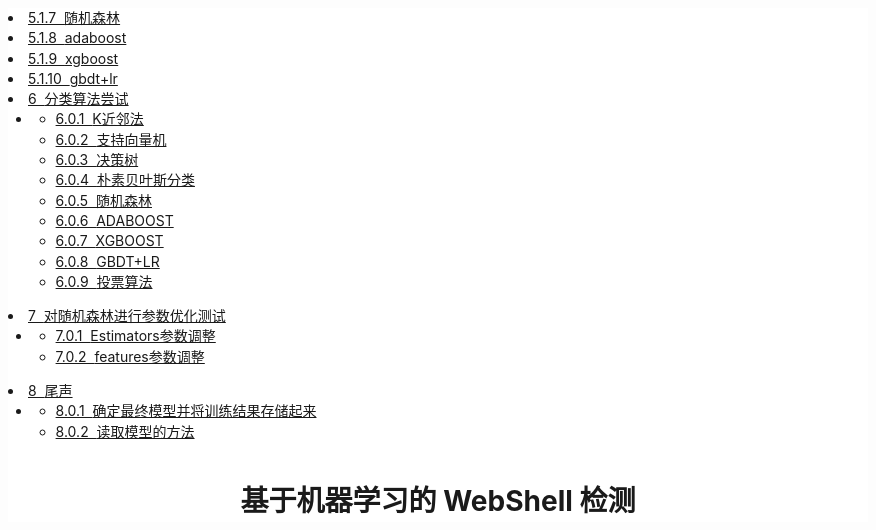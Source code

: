 </li><li><span><a href="#随机森林" data-toc-modified-id="随机森林-5.1.7"><span class="toc-item-num">5.1.7&nbsp;&nbsp;</span>随机森林</a></span></li><li><span><a href="#adaboost" data-toc-modified-id="adaboost-5.1.8"><span class="toc-item-num">5.1.8&nbsp;&nbsp;</span>adaboost</a></span></li><li><span><a href="#xgboost" data-toc-modified-id="xgboost-5.1.9"><span class="toc-item-num">5.1.9&nbsp;&nbsp;</span>xgboost</a></span></li><li><span><a href="#gbdt+lr" data-toc-modified-id="gbdt+lr-5.1.10"><span class="toc-item-num">5.1.10&nbsp;&nbsp;</span>gbdt+lr</a></span></li></ul></li></ul></li><li><span><a href="#分类算法尝试" data-toc-modified-id="分类算法尝试-6"><span class="toc-item-num">6&nbsp;&nbsp;</span>分类算法尝试</a></span><ul class="toc-item"><li><ul class="toc-item"><li><span><a href="#K近邻法" data-toc-modified-id="K近邻法-6.0.1"><span class="toc-item-num">6.0.1&nbsp;&nbsp;</span>K近邻法</a></span></li><li><span><a href="#支持向量机" data-toc-modified-id="支持向量机-6.0.2"><span class="toc-item-num">6.0.2&nbsp;&nbsp;</span>支持向量机</a></span></li><li><span><a href="#决策树" data-toc-modified-id="决策树-6.0.3"><span class="toc-item-num">6.0.3&nbsp;&nbsp;</span>决策树</a></span></li><li><span><a href="#朴素贝叶斯分类" data-toc-modified-id="朴素贝叶斯分类-6.0.4"><span class="toc-item-num">6.0.4&nbsp;&nbsp;</span>朴素贝叶斯分类</a></span></li><li><span><a href="#随机森林" data-toc-modified-id="随机森林-6.0.5"><span class="toc-item-num">6.0.5&nbsp;&nbsp;</span>随机森林</a></span></li><li><span><a href="#ADABOOST" data-toc-modified-id="ADABOOST-6.0.6"><span class="toc-item-num">6.0.6&nbsp;&nbsp;</span>ADABOOST</a></span></li><li><span><a href="#XGBOOST" data-toc-modified-id="XGBOOST-6.0.7"><span class="toc-item-num">6.0.7&nbsp;&nbsp;</span>XGBOOST</a></span></li><li><span><a href="#GBDT+LR" data-toc-modified-id="GBDT+LR-6.0.8"><span class="toc-item-num">6.0.8&nbsp;&nbsp;</span>GBDT+LR</a></span></li><li><span><a href="#投票算法" data-toc-modified-id="投票算法-6.0.9"><span class="toc-item-num">6.0.9&nbsp;&nbsp;</span>投票算法</a></span></li></ul></li></ul></li><li><span><a href="#对随机森林进行参数优化测试" data-toc-modified-id="对随机森林进行参数优化测试-7"><span class="toc-item-num">7&nbsp;&nbsp;</span>对随机森林进行参数优化测试</a></span><ul class="toc-item"><li><ul class="toc-item"><li><span><a href="#Estimators参数调整" data-toc-modified-id="Estimators参数调整-7.0.1"><span class="toc-item-num">7.0.1&nbsp;&nbsp;</span>Estimators参数调整</a></span></li><li><span><a href="#features参数调整" data-toc-modified-id="features参数调整-7.0.2"><span class="toc-item-num">7.0.2&nbsp;&nbsp;</span>features参数调整</a></span></li></ul></li></ul></li><li><span><a href="#尾声" data-toc-modified-id="尾声-8"><span class="toc-item-num">8&nbsp;&nbsp;</span>尾声</a></span><ul class="toc-item"><li><ul class="toc-item"><li><span><a href="#确定最终模型并将训练结果存储起来" data-toc-modified-id="确定最终模型并将训练结果存储起来-8.0.1"><span class="toc-item-num">8.0.1&nbsp;&nbsp;</span>确定最终模型并将训练结果存储起来</a></span></li><li><span><a href="#读取模型的方法" data-toc-modified-id="读取模型的方法-8.0.2"><span class="toc-item-num">8.0.2&nbsp;&nbsp;</span>读取模型的方法</a></span></li></ul></li></ul></li></ul></div>

<h1 align="center">基于机器学习的 WebShell 检测<span class="tocSkip"></span></h1>